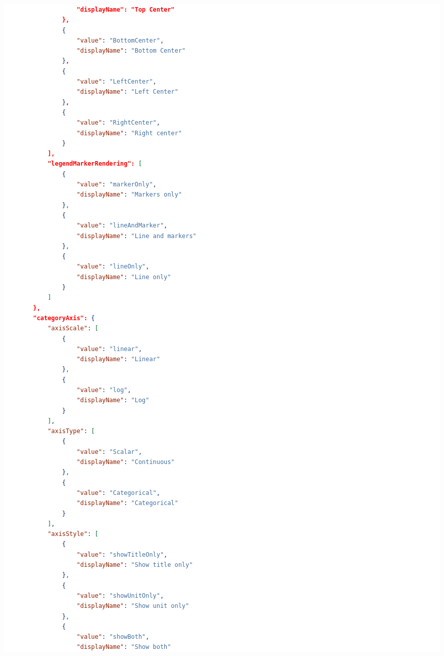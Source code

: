 ```json
                    "displayName": "Top Center"
                },
                {
                    "value": "BottomCenter",
                    "displayName": "Bottom Center"
                },
                {
                    "value": "LeftCenter",
                    "displayName": "Left Center"
                },
                {
                    "value": "RightCenter",
                    "displayName": "Right center"
                }
            ],
            "legendMarkerRendering": [
                {
                    "value": "markerOnly",
                    "displayName": "Markers only"
                },
                {
                    "value": "lineAndMarker",
                    "displayName": "Line and markers"
                },
                {
                    "value": "lineOnly",
                    "displayName": "Line only"
                }
            ]
        },
        "categoryAxis": {
            "axisScale": [
                {
                    "value": "linear",
                    "displayName": "Linear"
                },
                {
                    "value": "log",
                    "displayName": "Log"
                }
            ],
            "axisType": [
                {
                    "value": "Scalar",
                    "displayName": "Continuous"
                },
                {
                    "value": "Categorical",
                    "displayName": "Categorical"
                }
            ],
            "axisStyle": [
                {
                    "value": "showTitleOnly",
                    "displayName": "Show title only"
                },
                {
                    "value": "showUnitOnly",
                    "displayName": "Show unit only"
                },
                {
                    "value": "showBoth",
                    "displayName": "Show both"
```